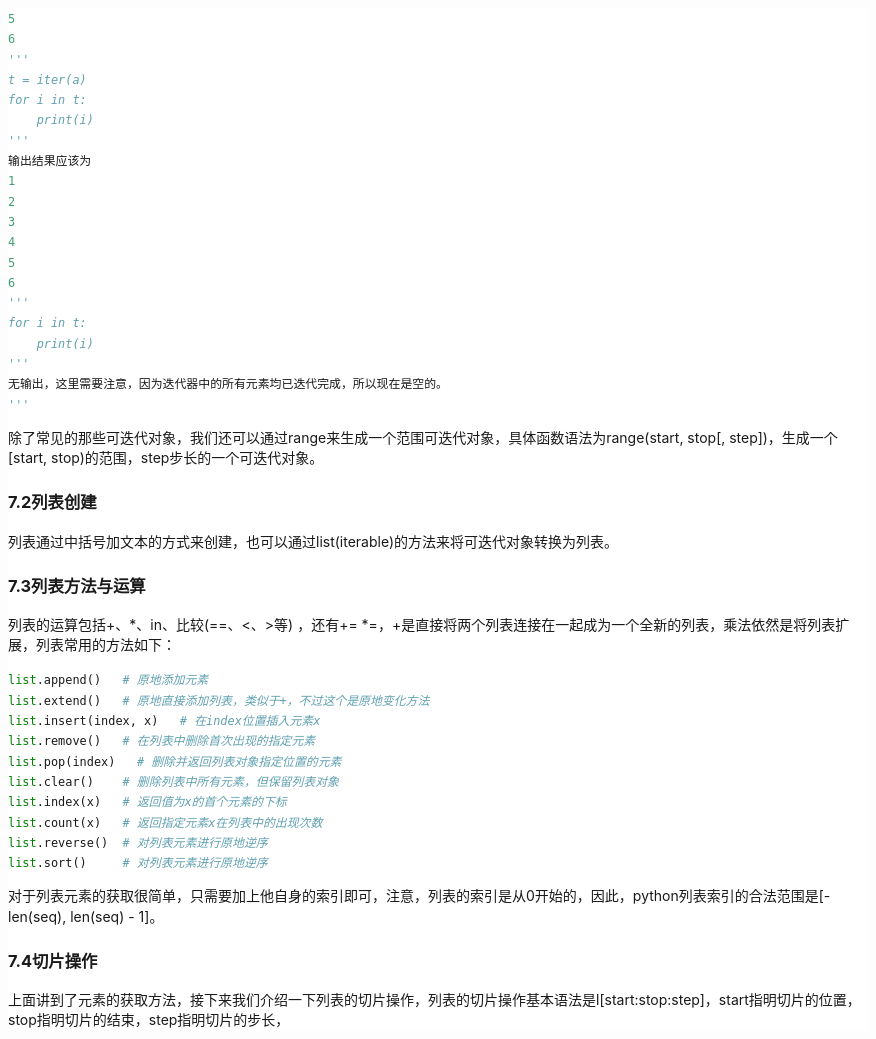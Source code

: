 ```python
5
6
'''
t = iter(a)
for i in t:
    print(i)
'''
输出结果应该为
1
2
3
4
5
6
''' 
for i in t:
    print(i)
'''
无输出，这里需要注意，因为迭代器中的所有元素均已迭代完成，所以现在是空的。
'''
```
除了常见的那些可迭代对象，我们还可以通过range来生成一个范围可迭代对象，具体函数语法为range(start, stop[, step])，生成一个[start, stop)的范围，step步长的一个可迭代对象。
### 7.2列表创建
列表通过中括号加文本的方式来创建，也可以通过list(iterable)的方法来将可迭代对象转换为列表。
### 7.3列表方法与运算
列表的运算包括+、*、in、比较(==、<、>等) ，还有+= *=，+是直接将两个列表连接在一起成为一个全新的列表，乘法依然是将列表扩展，列表常用的方法如下：
```python
list.append()   # 原地添加元素
list.extend()   # 原地直接添加列表，类似于+，不过这个是原地变化方法
list.insert(index, x)   # 在index位置插入元素x
list.remove()   # 在列表中删除首次出现的指定元素
list.pop(index)   # 删除并返回列表对象指定位置的元素
list.clear()    # 删除列表中所有元素，但保留列表对象
list.index(x)   # 返回值为x的首个元素的下标
list.count(x)   # 返回指定元素x在列表中的出现次数
list.reverse()  # 对列表元素进行原地逆序
list.sort()     # 对列表元素进行原地逆序
```
对于列表元素的获取很简单，只需要加上他自身的索引即可，注意，列表的索引是从0开始的，因此，python列表索引的合法范围是[-len(seq), len(seq) - 1]。
### 7.4切片操作
上面讲到了元素的获取方法，接下来我们介绍一下列表的切片操作，列表的切片操作基本语法是l[start:stop:step]，start指明切片的位置，stop指明切片的结束，step指明切片的步长，
